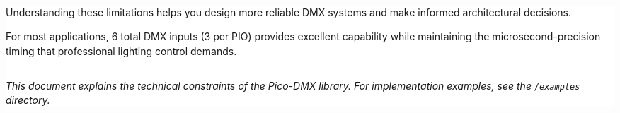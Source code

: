 Understanding these limitations helps you design more reliable DMX systems and make informed architectural decisions.

For most applications, 6 total DMX inputs (3 per PIO) provides excellent capability while maintaining the microsecond-precision timing that professional lighting control demands.

---

*This document explains the technical constraints of the Pico-DMX library. For implementation examples, see the `/examples` directory.*
